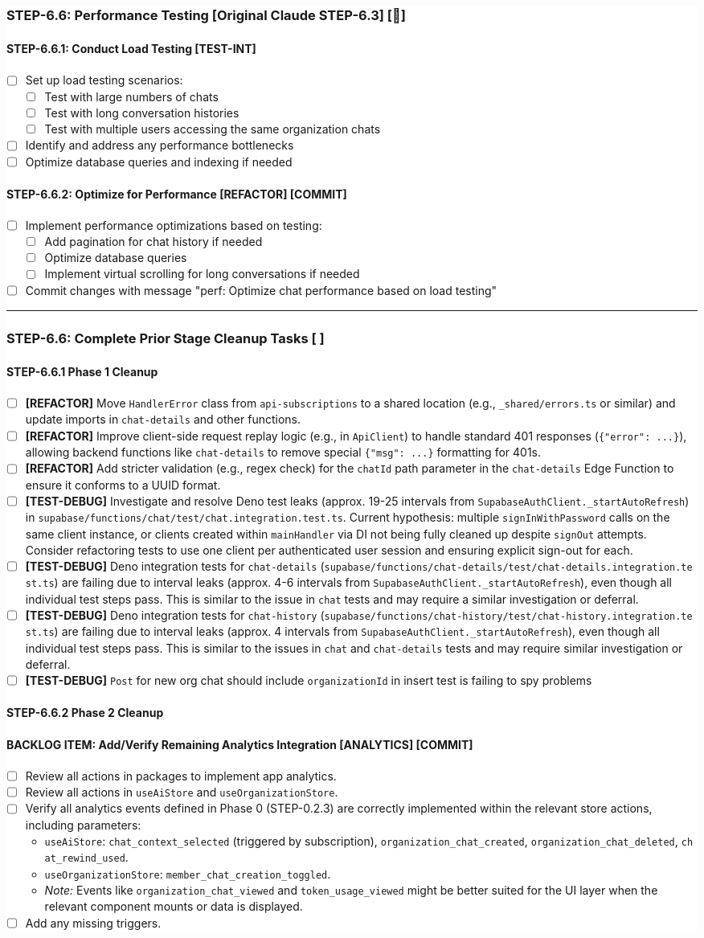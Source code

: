 ### STEP-6.6: Performance Testing [Original Claude STEP-6.3] [🚧]

#### STEP-6.6.1: Conduct Load Testing [TEST-INT]
* [ ] Set up load testing scenarios:
  * [ ] Test with large numbers of chats
  * [ ] Test with long conversation histories
  * [ ] Test with multiple users accessing the same organization chats
* [ ] Identify and address any performance bottlenecks
* [ ] Optimize database queries and indexing if needed

#### STEP-6.6.2: Optimize for Performance [REFACTOR] [COMMIT]
* [ ] Implement performance optimizations based on testing:
  * [ ] Add pagination for chat history if needed
  * [ ] Optimize database queries
  * [ ] Implement virtual scrolling for long conversations if needed
* [ ] Commit changes with message "perf: Optimize chat performance based on load testing"

---
### STEP-6.6: Complete Prior Stage Cleanup Tasks [ ]

#### STEP-6.6.1 Phase 1 Cleanup 
*   [ ] **[REFACTOR]** Move `HandlerError` class from `api-subscriptions` to a shared location (e.g., `_shared/errors.ts` or similar) and update imports in `chat-details` and other functions.
*   [ ] **[REFACTOR]** Improve client-side request replay logic (e.g., in `ApiClient`) to handle standard 401 responses (`{"error": ...}`), allowing backend functions like `chat-details` to remove special `{"msg": ...}` formatting for 401s.
*   [ ] **[REFACTOR]** Add stricter validation (e.g., regex check) for the `chatId` path parameter in the `chat-details` Edge Function to ensure it conforms to a UUID format.
*   [ ] **[TEST-DEBUG]** Investigate and resolve Deno test leaks (approx. 19-25 intervals from `SupabaseAuthClient._startAutoRefresh`) in `supabase/functions/chat/test/chat.integration.test.ts`. Current hypothesis: multiple `signInWithPassword` calls on the same client instance, or clients created within `mainHandler` via DI not being fully cleaned up despite `signOut` attempts. Consider refactoring tests to use one client per authenticated user session and ensuring explicit sign-out for each.
*   [ ] **[TEST-DEBUG]** Deno integration tests for `chat-details` (`supabase/functions/chat-details/test/chat-details.integration.test.ts`) are failing due to interval leaks (approx. 4-6 intervals from `SupabaseAuthClient._startAutoRefresh`), even though all individual test steps pass. This is similar to the issue in `chat` tests and may require a similar investigation or deferral.
*   [ ] **[TEST-DEBUG]** Deno integration tests for `chat-history` (`supabase/functions/chat-history/test/chat-history.integration.test.ts`) are failing due to interval leaks (approx. 4 intervals from `SupabaseAuthClient._startAutoRefresh`), even though all individual test steps pass. This is similar to the issues in `chat` and `chat-details` tests and may require similar investigation or deferral.
*   [ ] **[TEST-DEBUG]** `Post` for new org chat should include `organizationId` in insert test is failing to spy problems

#### STEP-6.6.2 Phase 2 Cleanup 
#### BACKLOG ITEM: Add/Verify Remaining Analytics Integration [ANALYTICS] [COMMIT]
* [ ] Review all actions in packages to implement app analytics.
* [ ] Review all actions in `useAiStore` and `useOrganizationStore`.
* [ ] Verify all analytics events defined in Phase 0 (STEP-0.2.3) are correctly implemented within the relevant store actions, including parameters:
    * `useAiStore`: `chat_context_selected` (triggered by subscription), `organization_chat_created`, `organization_chat_deleted`, `chat_rewind_used`.
    * `useOrganizationStore`: `member_chat_creation_toggled`.
    * *Note:* Events like `organization_chat_viewed` and `token_usage_viewed` might be better suited for the UI layer when the relevant component mounts or 
    data is displayed.
* [ ] Add any missing triggers.